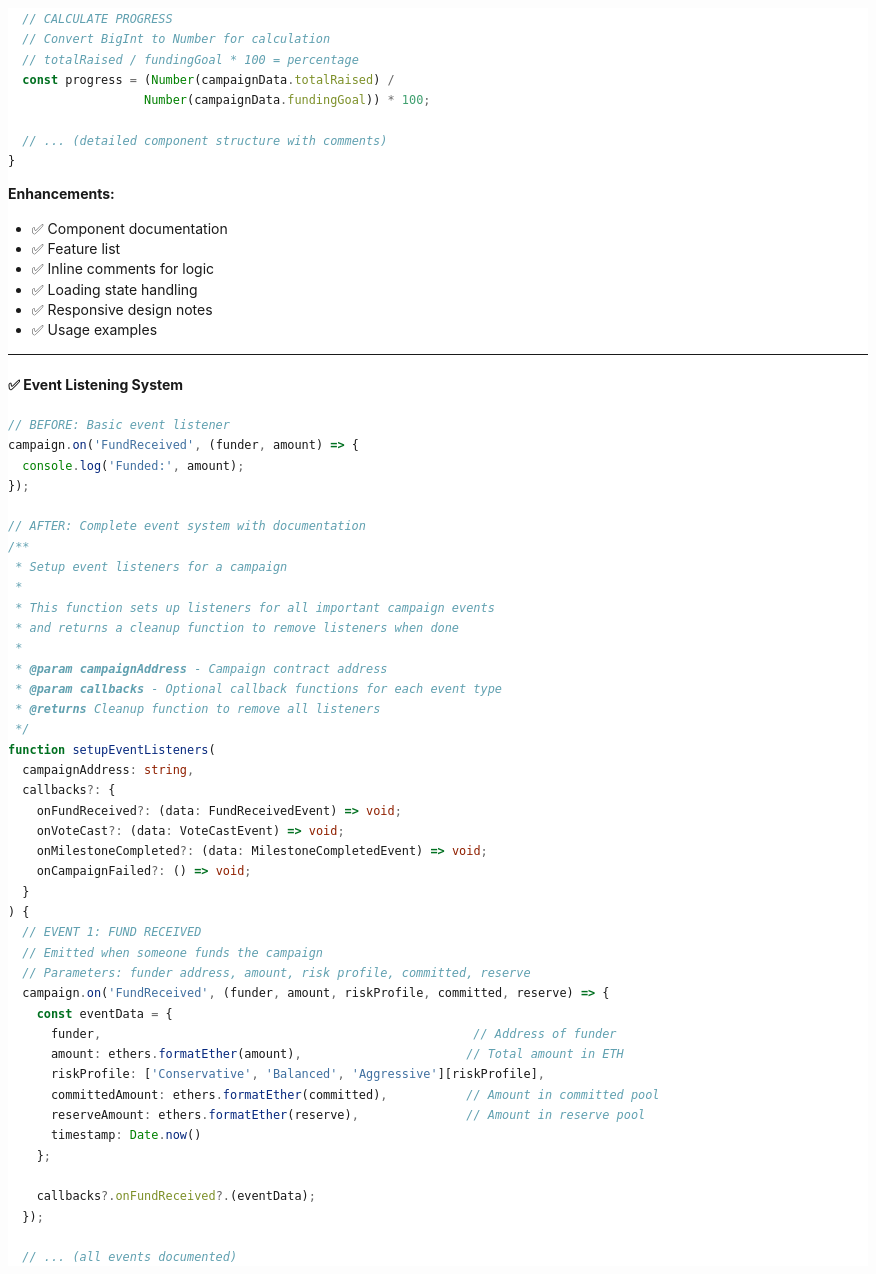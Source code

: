 ```typescript
  // CALCULATE PROGRESS
  // Convert BigInt to Number for calculation
  // totalRaised / fundingGoal * 100 = percentage
  const progress = (Number(campaignData.totalRaised) / 
                   Number(campaignData.fundingGoal)) * 100;
  
  // ... (detailed component structure with comments)
}
```

**Enhancements:**
- ✅ Component documentation
- ✅ Feature list
- ✅ Inline comments for logic
- ✅ Loading state handling
- ✅ Responsive design notes
- ✅ Usage examples

---

#### ✅ Event Listening System
```typescript
// BEFORE: Basic event listener
campaign.on('FundReceived', (funder, amount) => {
  console.log('Funded:', amount);
});

// AFTER: Complete event system with documentation
/**
 * Setup event listeners for a campaign
 * 
 * This function sets up listeners for all important campaign events
 * and returns a cleanup function to remove listeners when done
 * 
 * @param campaignAddress - Campaign contract address
 * @param callbacks - Optional callback functions for each event type
 * @returns Cleanup function to remove all listeners
 */
function setupEventListeners(
  campaignAddress: string,
  callbacks?: {
    onFundReceived?: (data: FundReceivedEvent) => void;
    onVoteCast?: (data: VoteCastEvent) => void;
    onMilestoneCompleted?: (data: MilestoneCompletedEvent) => void;
    onCampaignFailed?: () => void;
  }
) {
  // EVENT 1: FUND RECEIVED
  // Emitted when someone funds the campaign
  // Parameters: funder address, amount, risk profile, committed, reserve
  campaign.on('FundReceived', (funder, amount, riskProfile, committed, reserve) => {
    const eventData = {
      funder,                                                    // Address of funder
      amount: ethers.formatEther(amount),                       // Total amount in ETH
      riskProfile: ['Conservative', 'Balanced', 'Aggressive'][riskProfile],
      committedAmount: ethers.formatEther(committed),           // Amount in committed pool
      reserveAmount: ethers.formatEther(reserve),               // Amount in reserve pool
      timestamp: Date.now()
    };
    
    callbacks?.onFundReceived?.(eventData);
  });
  
  // ... (all events documented)
```